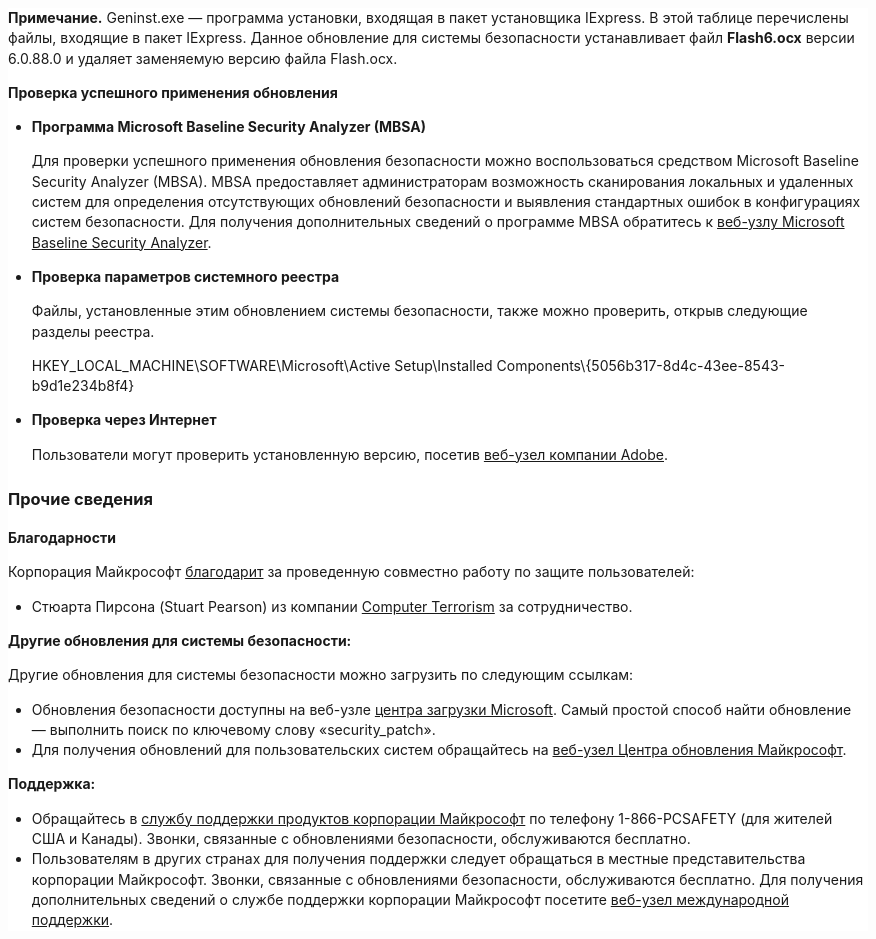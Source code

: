 **Примечание.** Geninst.exe — программа установки, входящая в пакет установщика IExpress. В этой таблице перечислены файлы, входящие в пакет IExpress. Данное обновление для системы безопасности устанавливает файл **Flash6.ocx** версии 6.0.88.0 и удаляет заменяемую версию файла Flash.ocx.

**Проверка успешного применения обновления**

-   **Программа Microsoft Baseline Security Analyzer (MBSA)**

    Для проверки успешного применения обновления безопасности можно воспользоваться средством Microsoft Baseline Security Analyzer (MBSA). MBSA предоставляет администраторам возможность сканирования локальных и удаленных систем для определения отсутствующих обновлений безопасности и выявления стандартных ошибок в конфигурациях систем безопасности. Для получения дополнительных сведений о программе MBSA обратитесь к [веб-узлу Microsoft Baseline Security Analyzer](http://go.microsoft.com/fwlink/?linkid=21134).

-   **Проверка параметров системного реестра**

    Файлы, установленные этим обновлением системы безопасности, также можно проверить, открыв следующие разделы реестра.

    HKEY\_LOCAL\_MACHINE\\SOFTWARE\\Microsoft\\Active Setup\\Installed Components\\{5056b317-8d4c-43ee-8543-b9d1e234b8f4}

-   **Проверка через Интернет**

    Пользователи могут проверить установленную версию, посетив [веб-узел компании Adobe](http://www.adobe.com/software/flash/about/).

### Прочие сведения

**Благодарности**

Корпорация Майкрософт [благодарит](http://go.microsoft.com/fwlink/?linkid=21127) за проведенную совместно работу по защите пользователей:

-   Стюарта Пирсона (Stuart Pearson) из компании [Computer Terrorism](http://www.computerterrorism.com/) за сотрудничество.

**Другие обновления для системы безопасности:**

Другие обновления для системы безопасности можно загрузить по следующим ссылкам:

-   Обновления безопасности доступны на веб-узле [центра загрузки Microsoft](http://go.microsoft.com/fwlink/?linkid=21129). Самый простой способ найти обновление — выполнить поиск по ключевому слову «security\_patch».
-   Для получения обновлений для пользовательских систем обращайтесь на [веб-узел Центра обновления Майкрософт](http://go.microsoft.com/fwlink/?linkid=40747).

**Поддержка:**

-   Обращайтесь в [службу поддержки продуктов корпорации Майкрософт](http://go.microsoft.com/fwlink/?linkid=21131) по телефону 1-866-PCSAFETY (для жителей США и Канады). Звонки, связанные с обновлениями безопасности, обслуживаются бесплатно.
-   Пользователям в других странах для получения поддержки следует обращаться в местные представительства корпорации Майкрософт. Звонки, связанные с обновлениями безопасности, обслуживаются бесплатно. Для получения дополнительных сведений о службе поддержки корпорации Майкрософт посетите [веб-узел международной поддержки](http://go.microsoft.com/fwlink/?linkid=21155).
